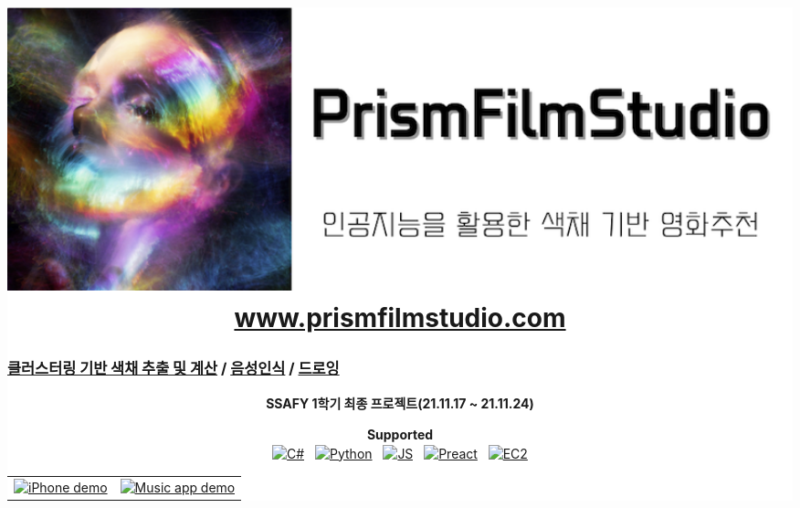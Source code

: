<h1 align="center" style="max-width: 100%;">
  <img width="1100" alt="Logo" src="README.assets/Logo.png" style="max-width: 100%;" /><br/>
  <a href="https://www.prismfilmstudio.com">             www.prismfilmstudio.com</a>
</h1>



###                                  [**클러스터링 기반 색채 추출 및 계산**](#색채-데이터-만들기) / [**음성인식**](#음성인식) / [**드로잉**](#드로잉)

<p align="center">
  <b>SSAFY 1학기 최종 프로젝트(21.11.17 ~ 21.11.24)</b><br /></p>


<p align="center">
  <b>Supported</b><br/>
  <a href="#"><img width="45" src="https://blog.kakaocdn.net/dn/cVaSOX/btqD9jVw36X/jHpIEqn2EAk7xdKMMmpEP0/img.png" alt="C#" /></a>&nbsp;&nbsp;
  <a href="#"><img width="45" src="https://filestore.community.support.microsoft.com/api/images/a7899ec5-bd4c-4b38-9233-173397ef577f?upload=true" alt="Python" /></a>&nbsp;&nbsp;
  <a href="#"><img width="45" src="https://upload.wikimedia.org/wikipedia/commons/thumb/c/c3/Python-logo-notext.svg/768px-Python-logo-notext.svg.png" alt="JS" /></a>&nbsp;&nbsp;
  <a href="#"><img width="45" src="https://upload.wikimedia.org/wikipedia/commons/thumb/9/99/Unofficial_JavaScript_logo_2.svg/1200px-Unofficial_JavaScript_logo_2.svg.png" alt="Preact" /></a>&nbsp;&nbsp;
  <a href="#"><img width="45" src="https://media.vlpt.us/images/ec532/post/bc893d61-4eaa-4f8f-9b2c-e2d2143506a4/aws_ec2.svg" alt="EC2" /></a>
</p>


<table style="table-layout: fixed; overflow-wrap: break-word;">
  <tbody>
    <tr>
      <td><a href="#" target="_blank"><img width="500" src="README.assets/voice.gif" alt="iPhone demo" style="max-width: 100%;" /></a></td>
      <td><a href="#" target="_blank"><img width="500" src="README.assets/choice.gif" alt="Music app demo" style="max-width: 100%;" /></a></td>